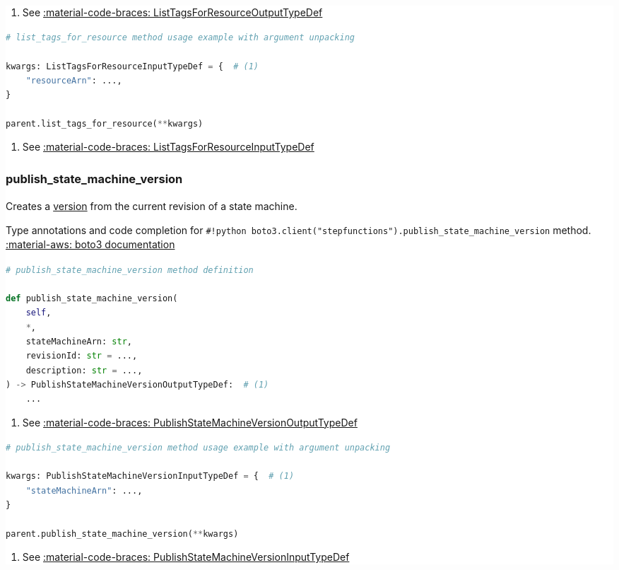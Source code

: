 1. See [:material-code-braces: ListTagsForResourceOutputTypeDef](./type_defs.md#listtagsforresourceoutputtypedef)


```python
# list_tags_for_resource method usage example with argument unpacking

kwargs: ListTagsForResourceInputTypeDef = {  # (1)
    "resourceArn": ...,
}

parent.list_tags_for_resource(**kwargs)
```

1. See [:material-code-braces: ListTagsForResourceInputTypeDef](./type_defs.md#listtagsforresourceinputtypedef)

### publish\_state\_machine\_version

Creates a <a
href="https://docs.aws.amazon.com/step-functions/latest/dg/concepts-state-machine-version.html">version</a>
from the current revision of a state machine.

Type annotations and code completion for `#!python boto3.client("stepfunctions").publish_state_machine_version` method.
[:material-aws: boto3 documentation](https://boto3.amazonaws.com/v1/documentation/api/latest/reference/services/stepfunctions/client/publish_state_machine_version.html)

```python
# publish_state_machine_version method definition

def publish_state_machine_version(
    self,
    *,
    stateMachineArn: str,
    revisionId: str = ...,
    description: str = ...,
) -> PublishStateMachineVersionOutputTypeDef:  # (1)
    ...
```

1. See [:material-code-braces: PublishStateMachineVersionOutputTypeDef](./type_defs.md#publishstatemachineversionoutputtypedef)


```python
# publish_state_machine_version method usage example with argument unpacking

kwargs: PublishStateMachineVersionInputTypeDef = {  # (1)
    "stateMachineArn": ...,
}

parent.publish_state_machine_version(**kwargs)
```

1. See [:material-code-braces: PublishStateMachineVersionInputTypeDef](./type_defs.md#publishstatemachineversioninputtypedef)
